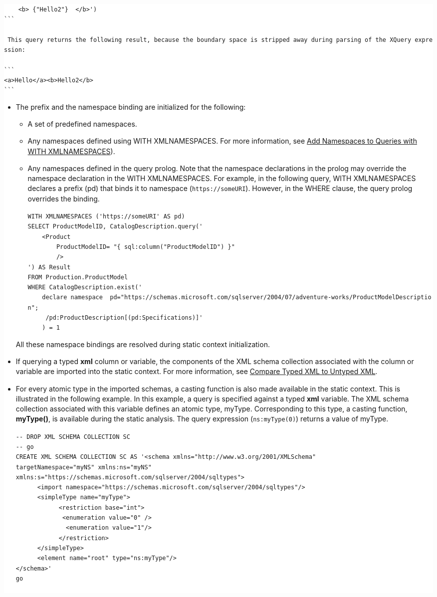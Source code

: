         <b> {"Hello2"}  </b>')  
    ```  
  
     This query returns the following result, because the boundary space is stripped away during parsing of the XQuery expression:  
  
    ```  
    <a>Hello</a><b>Hello2</b>  
    ```  
  
-   The prefix and the namespace binding are initialized for the following:  
  
    -   A set of predefined namespaces.  
  
    -   Any namespaces defined using WITH XMLNAMESPACES. For more information, see [Add Namespaces to Queries with WITH XMLNAMESPACES](../relational-databases/xml/add-namespaces-to-queries-with-with-xmlnamespaces.md)).  
  
    -   Any namespaces defined in the query prolog. Note that the namespace declarations in the prolog may override the namespace declaration in the WITH XMLNAMESPACES. For example, in the following query, WITH XMLNAMESPACES declares a prefix (pd) that binds it to namespace (`https://someURI`). However, in the WHERE clause, the query prolog overrides the binding.  
  
        ```  
        WITH XMLNAMESPACES ('https://someURI' AS pd)  
        SELECT ProductModelID, CatalogDescription.query('  
            <Product   
                ProductModelID= "{ sql:column("ProductModelID") }"   
                />  
        ') AS Result  
        FROM Production.ProductModel  
        WHERE CatalogDescription.exist('  
            declare namespace  pd="https://schemas.microsoft.com/sqlserver/2004/07/adventure-works/ProductModelDescription";  
             /pd:ProductDescription[(pd:Specifications)]'  
            ) = 1  
        ```  
  
     All these namespace bindings are resolved during static context initialization.  
  
-   If querying a typed **xml** column or variable, the components of the XML schema collection associated with the column or variable are imported into the static context. For more information, see [Compare Typed XML to Untyped XML](../relational-databases/xml/compare-typed-xml-to-untyped-xml.md).  
  
-   For every atomic type in the imported schemas, a casting function is also made available in the static context. This is illustrated in the following example. In this example, a query is specified against a typed **xml** variable. The XML schema collection associated with this variable defines an atomic type, myType. Corresponding to this type, a casting function, **myType()**, is available during the static analysis. The query expression (`ns:myType(0)`) returns a value of myType.  
  
    ```  
    -- DROP XML SCHEMA COLLECTION SC  
    -- go  
    CREATE XML SCHEMA COLLECTION SC AS '<schema xmlns="http://www.w3.org/2001/XMLSchema"   
    targetNamespace="myNS" xmlns:ns="myNS"  
    xmlns:s="https://schemas.microsoft.com/sqlserver/2004/sqltypes">  
          <import namespace="https://schemas.microsoft.com/sqlserver/2004/sqltypes"/>  
          <simpleType name="myType">  
                <restriction base="int">  
                 <enumeration value="0" />  
                  <enumeration value="1"/>  
                </restriction>  
          </simpleType>  
          <element name="root" type="ns:myType"/>  
    </schema>'  
    go  
  